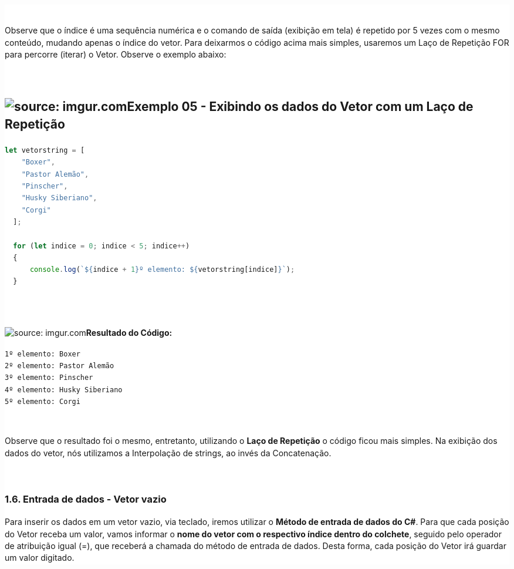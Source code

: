 <br />

Observe que o índice é uma sequência numérica e o comando de saída (exibição em tela) é repetido por 5 vezes com o mesmo conteúdo, mudando apenas o índice do vetor. Para deixarmos o código acima mais simples, usaremos um Laço de Repetição FOR para percorre (iterar) o Vetor. Observe o exemplo abaixo:

<br>

## <img src="https://i.imgur.com/8eYS3Y6.png" title="source: imgur.com" width="3%"/>Exemplo 05 - Exibindo os dados do Vetor  com um Laço de Repetição

```js
let vetorstring = [
    "Boxer",
    "Pastor Alemão",
    "Pinscher",
    "Husky Siberiano",
    "Corgi"
  ];
  
  for (let indice = 0; indice < 5; indice++)
  {
      console.log(`${indice + 1}º elemento: ${vetorstring[indice]}`);
  }
  
```

<br>

<img src="https://i.imgur.com/V2ReOnx.png" title="source: imgur.com" width="3%"/>**Resultado do Código:**

```bash
1º elemento: Boxer
2º elemento: Pastor Alemão
3º elemento: Pinscher
4º elemento: Husky Siberiano
5º elemento: Corgi
```

<br />

Observe que o resultado foi o mesmo, entretanto, utilizando o **Laço de Repetição** o código ficou mais simples. Na exibição dos dados do vetor, nós utilizamos a Interpolação de strings, ao invés da Concatenação.

<br />

<h3>1.6. Entrada de dados - Vetor vazio</h3>

Para inserir os dados em um vetor vazio, via teclado, iremos utilizar o **Método de entrada de dados do C#**. Para que cada posição do Vetor receba um valor, vamos informar o **nome do vetor com o respectivo índice dentro do colchete**, seguido pelo operador de atribuição igual (=), que receberá a chamada do método de entrada de dados. Desta forma, cada posição do Vetor irá guardar um valor digitado.
